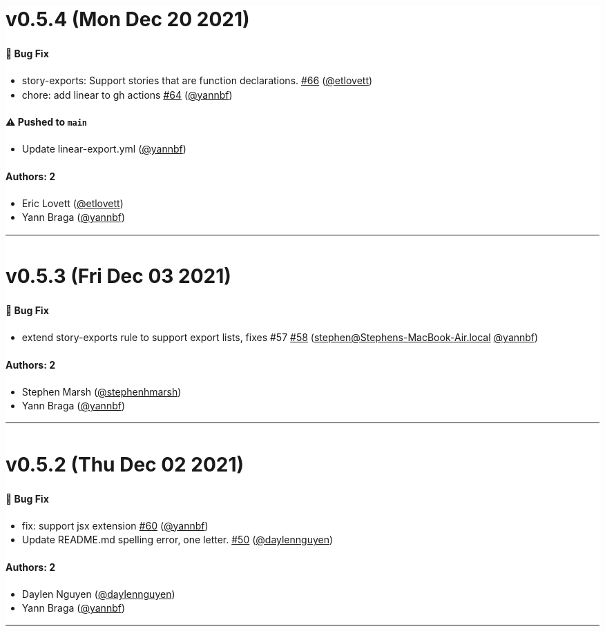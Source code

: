 
# v0.5.4 (Mon Dec 20 2021)

#### 🐛 Bug Fix

- story-exports: Support stories that are function declarations. [#66](https://github.com/storybookjs/eslint-plugin-storybook/pull/66) ([@etlovett](https://github.com/etlovett))
- chore: add linear to gh actions [#64](https://github.com/storybookjs/eslint-plugin-storybook/pull/64) ([@yannbf](https://github.com/yannbf))

#### ⚠️ Pushed to `main`

- Update linear-export.yml ([@yannbf](https://github.com/yannbf))

#### Authors: 2

- Eric Lovett ([@etlovett](https://github.com/etlovett))
- Yann Braga ([@yannbf](https://github.com/yannbf))

---

# v0.5.3 (Fri Dec 03 2021)

#### 🐛 Bug Fix

- extend story-exports rule to support export lists, fixes #57 [#58](https://github.com/storybookjs/eslint-plugin-storybook/pull/58) (stephen@Stephens-MacBook-Air.local [@yannbf](https://github.com/yannbf))

#### Authors: 2

- Stephen Marsh ([@stephenhmarsh](https://github.com/stephenhmarsh))
- Yann Braga ([@yannbf](https://github.com/yannbf))

---

# v0.5.2 (Thu Dec 02 2021)

#### 🐛 Bug Fix

- fix: support jsx extension [#60](https://github.com/storybookjs/eslint-plugin-storybook/pull/60) ([@yannbf](https://github.com/yannbf))
- Update README.md spelling error, one letter. [#50](https://github.com/storybookjs/eslint-plugin-storybook/pull/50) ([@daylennguyen](https://github.com/daylennguyen))

#### Authors: 2

- Daylen Nguyen ([@daylennguyen](https://github.com/daylennguyen))
- Yann Braga ([@yannbf](https://github.com/yannbf))

---
